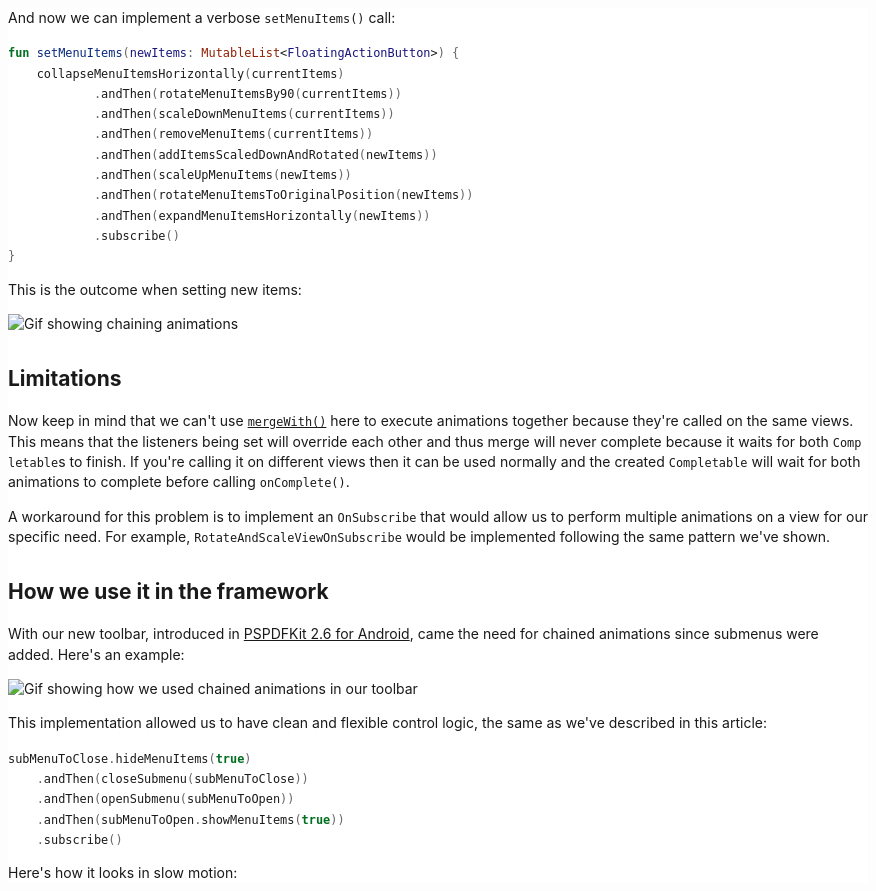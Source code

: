```AnimationViewGroup.kt
```

And now we can implement a verbose `setMenuItems()` call:

```AnimationViewGroup.kt
fun setMenuItems(newItems: MutableList<FloatingActionButton>) {
    collapseMenuItemsHorizontally(currentItems)
            .andThen(rotateMenuItemsBy90(currentItems))
            .andThen(scaleDownMenuItems(currentItems))
            .andThen(removeMenuItems(currentItems))
            .andThen(addItemsScaledDownAndRotated(newItems))
            .andThen(scaleUpMenuItems(newItems))
            .andThen(rotateMenuItemsToOriginalPosition(newItems))
            .andThen(expandMenuItemsHorizontally(newItems))
            .subscribe()
}
```

This is the outcome when setting new items:

![Gif showing chaining animations](/images/blog/2016/android-animations-powered-by-rx-java/gif3.gif)

## Limitations

Now keep in mind that we can't use [`mergeWith()`][14] here to execute animations together because they're called on the same views. This means that the listeners being set will override each other and thus merge will never complete because it waits for both `Completable`s to finish. If you're calling it on different views then it can be used normally and the created `Completable` will wait for both animations to complete before calling `onComplete()`.

A workaround for this problem is to implement an `OnSubscribe` that would allow us to perform multiple animations on a view for our specific need. For example, `RotateAndScaleViewOnSubscribe` would be implemented following the same pattern we've shown.

## How we use it in the framework

With our new toolbar, introduced in [PSPDFKit 2.6 for Android][15], came the need for chained animations since submenus were added. Here's an example:

![Gif showing how we used chained animations in our toolbar](/images/blog/2016/android-animations-powered-by-rx-java/gif4.gif)

This implementation allowed us to have clean and flexible control logic, the same as we've described in this article:

```kotlin
subMenuToClose.hideMenuItems(true)
    .andThen(closeSubmenu(subMenuToClose))
    .andThen(openSubmenu(subMenuToOpen))
    .andThen(subMenuToOpen.showMenuItems(true))
    .subscribe()
```

Here's how it looks in slow motion:


[1]: https://developer.android.com/reference/android/view/ViewPropertyAnimator.html
[2]: https://github.com/ReactiveX/RxJava/wiki
[3]: https://developer.android.com/reference/android/support/v4/view/ViewPropertyAnimatorCompat.html
[4]: https://developer.android.com/reference/android/support/v4/view/ViewCompat.html#animate(android.view.View)
[5]: https://developer.android.com/reference/android/support/v4/view/ViewPropertyAnimatorCompat.html#withEndAction(java.lang.Runnable)
[6]: https://developer.android.com/reference/android/support/v4/view/ViewPropertyAnimatorCompat.html#setListener(android.support.v4.view.ViewPropertyAnimatorListener)
[7]: https://developer.android.com/reference/android/view/ViewGroup.html
[8]: https://github.com/ReactiveX/RxJava/wiki/Backpressure
[9]: http://reactivex.io/RxJava/javadoc/rx/Completable.html
[10]: https://github.com/ReactiveX/RxJava/releases/tag/v1.1.1
[11]: http://pdfviewer.io
[12]: https://developer.android.com/reference/android/support/design/widget/FloatingActionButton.html
[13]: http://reactivex.io/RxJava/javadoc/rx/Completable.OnSubscribe.html
[14]: http://reactivex.io/RxJava/javadoc/rx/Completable.html#mergeWith(rx.Completable)
[15]: https://pspdfkit.com/blog/2016/pspdfkit-android-2-6/
[16]: http://reactivex.io/RxJava/javadoc/rx/Observable.html